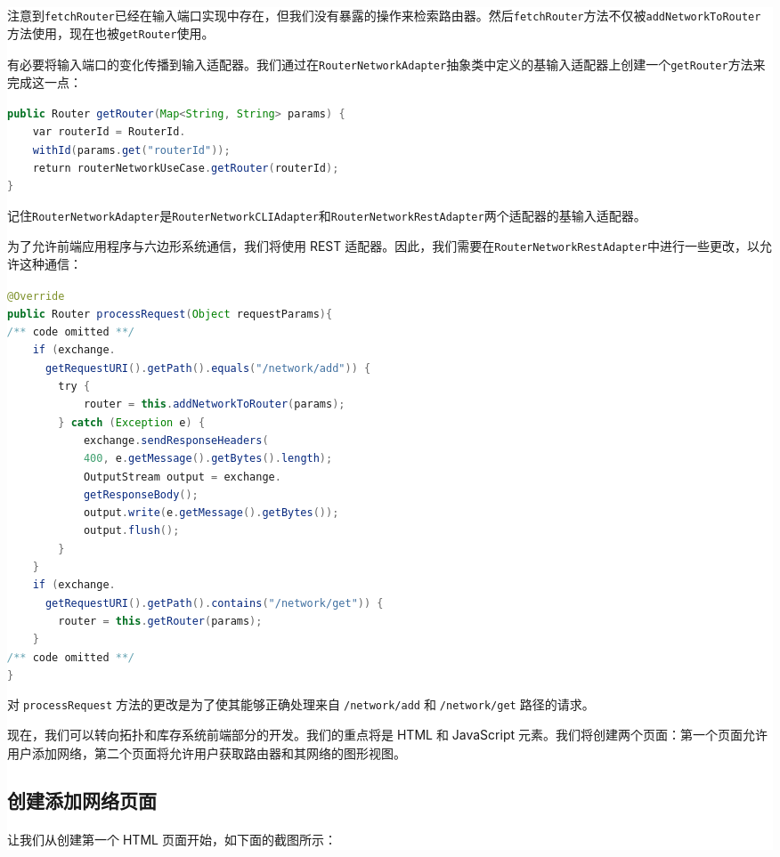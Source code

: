 注意到`fetchRouter`已经在输入端口实现中存在，但我们没有暴露的操作来检索路由器。然后`fetchRouter`方法不仅被`addNetworkToRouter`方法使用，现在也被`getRouter`使用。

有必要将输入端口的变化传播到输入适配器。我们通过在`RouterNetworkAdapter`抽象类中定义的基输入适配器上创建一个`getRouter`方法来完成这一点：

```java
public Router getRouter(Map<String, String> params) {
    var routerId = RouterId.
    withId(params.get("routerId"));
    return routerNetworkUseCase.getRouter(routerId);
}
```

记住`RouterNetworkAdapter`是`RouterNetworkCLIAdapter`和`RouterNetworkRestAdapter`两个适配器的基输入适配器。

为了允许前端应用程序与六边形系统通信，我们将使用 REST 适配器。因此，我们需要在`RouterNetworkRestAdapter`中进行一些更改，以允许这种通信：

```java
@Override
public Router processRequest(Object requestParams){
/** code omitted **/
    if (exchange.
      getRequestURI().getPath().equals("/network/add")) {
        try {
            router = this.addNetworkToRouter(params);
        } catch (Exception e) {
            exchange.sendResponseHeaders(
            400, e.getMessage().getBytes().length);
            OutputStream output = exchange.
            getResponseBody();
            output.write(e.getMessage().getBytes());
            output.flush();
        }
    }
    if (exchange.
      getRequestURI().getPath().contains("/network/get")) {
        router = this.getRouter(params);
    }
/** code omitted **/
}
```

对 `processRequest` 方法的更改是为了使其能够正确处理来自 `/network/add` 和 `/network/get` 路径的请求。

现在，我们可以转向拓扑和库存系统前端部分的开发。我们的重点将是 HTML 和 JavaScript 元素。我们将创建两个页面：第一个页面允许用户添加网络，第二个页面将允许用户获取路由器和其网络的图形视图。

## 创建添加网络页面

让我们从创建第一个 HTML 页面开始，如下面的截图所示：
